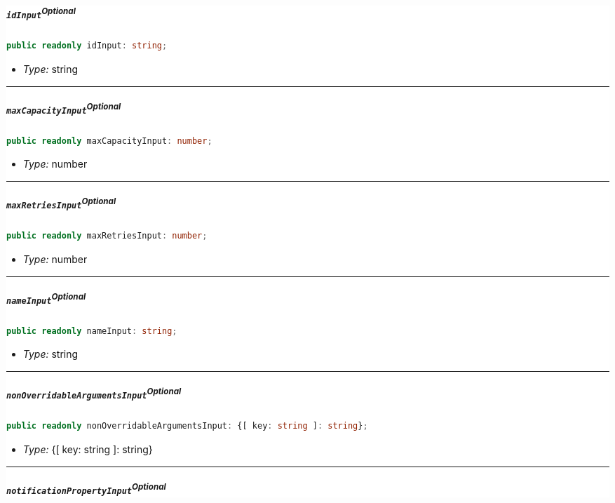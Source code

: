##### `idInput`<sup>Optional</sup> <a name="idInput" id="@cdktf/aws-cdk.glueJob.GlueJob.property.idInput"></a>

```typescript
public readonly idInput: string;
```

- *Type:* string

---

##### `maxCapacityInput`<sup>Optional</sup> <a name="maxCapacityInput" id="@cdktf/aws-cdk.glueJob.GlueJob.property.maxCapacityInput"></a>

```typescript
public readonly maxCapacityInput: number;
```

- *Type:* number

---

##### `maxRetriesInput`<sup>Optional</sup> <a name="maxRetriesInput" id="@cdktf/aws-cdk.glueJob.GlueJob.property.maxRetriesInput"></a>

```typescript
public readonly maxRetriesInput: number;
```

- *Type:* number

---

##### `nameInput`<sup>Optional</sup> <a name="nameInput" id="@cdktf/aws-cdk.glueJob.GlueJob.property.nameInput"></a>

```typescript
public readonly nameInput: string;
```

- *Type:* string

---

##### `nonOverridableArgumentsInput`<sup>Optional</sup> <a name="nonOverridableArgumentsInput" id="@cdktf/aws-cdk.glueJob.GlueJob.property.nonOverridableArgumentsInput"></a>

```typescript
public readonly nonOverridableArgumentsInput: {[ key: string ]: string};
```

- *Type:* {[ key: string ]: string}

---

##### `notificationPropertyInput`<sup>Optional</sup> <a name="notificationPropertyInput" id="@cdktf/aws-cdk.glueJob.GlueJob.property.notificationPropertyInput"></a>
